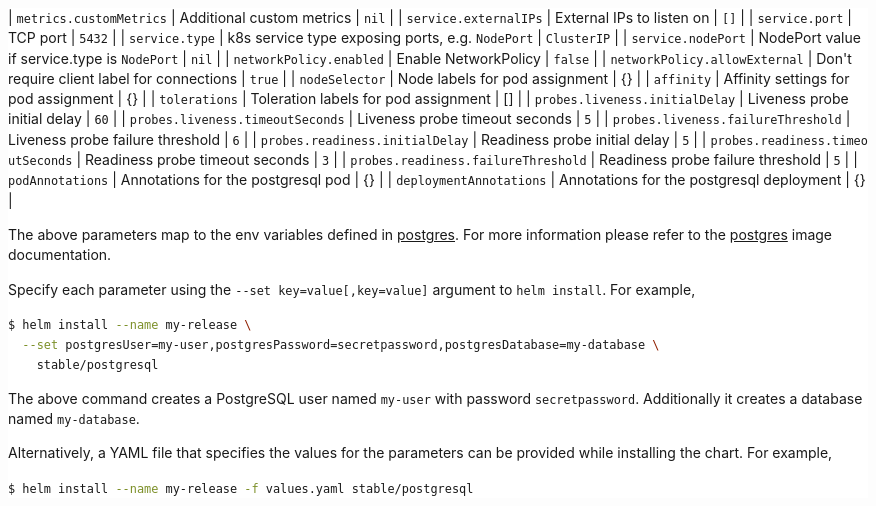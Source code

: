| `metrics.customMetrics`             | Additional custom metrics                        | `nil`                                                   |
| `service.externalIPs`               | External IPs to listen on                        | `[]`                                                    |
| `service.port`                      | TCP port                                         | `5432`                                                  |
| `service.type`                      | k8s service type exposing ports, e.g. `NodePort` | `ClusterIP`                                             |
| `service.nodePort`                  | NodePort value if service.type is `NodePort`     | `nil`                                                   |
| `networkPolicy.enabled`             | Enable NetworkPolicy                             | `false`                                                 |
| `networkPolicy.allowExternal`       | Don't require client label for connections       | `true`                                                  |
| `nodeSelector`                      | Node labels for pod assignment                   | {}                                                      |
| `affinity`                          | Affinity settings for pod assignment             | {}                                                      |
| `tolerations`                       | Toleration labels for pod assignment             | []                                                      |
| `probes.liveness.initialDelay`      | Liveness probe initial delay                     | `60`                                                    |
| `probes.liveness.timeoutSeconds`    | Liveness probe timeout seconds                   | `5`                                                     |
| `probes.liveness.failureThreshold`  | Liveness probe failure threshold                 | `6`                                                     |
| `probes.readiness.initialDelay`     | Readiness probe initial delay                    | `5`                                                     |
| `probes.readiness.timeoutSeconds`   | Readiness probe timeout seconds                  | `3`                                                     |
| `probes.readiness.failureThreshold` | Readiness probe failure threshold                | `5`                                                     |
| `podAnnotations`                    | Annotations for the postgresql pod               | {}                                                      |
| `deploymentAnnotations`             | Annotations for the postgresql deployment        | {}                                                      |

The above parameters map to the env variables defined in [postgres](http://github.com/docker-library/postgres). For more information please refer to the [postgres](http://github.com/docker-library/postgres) image documentation.

Specify each parameter using the `--set key=value[,key=value]` argument to `helm install`. For example,

```bash
$ helm install --name my-release \
  --set postgresUser=my-user,postgresPassword=secretpassword,postgresDatabase=my-database \
    stable/postgresql
```

The above command creates a PostgreSQL user named `my-user` with password `secretpassword`. Additionally it creates a database named `my-database`.

Alternatively, a YAML file that specifies the values for the parameters can be provided while installing the chart. For example,

```bash
$ helm install --name my-release -f values.yaml stable/postgresql
```
